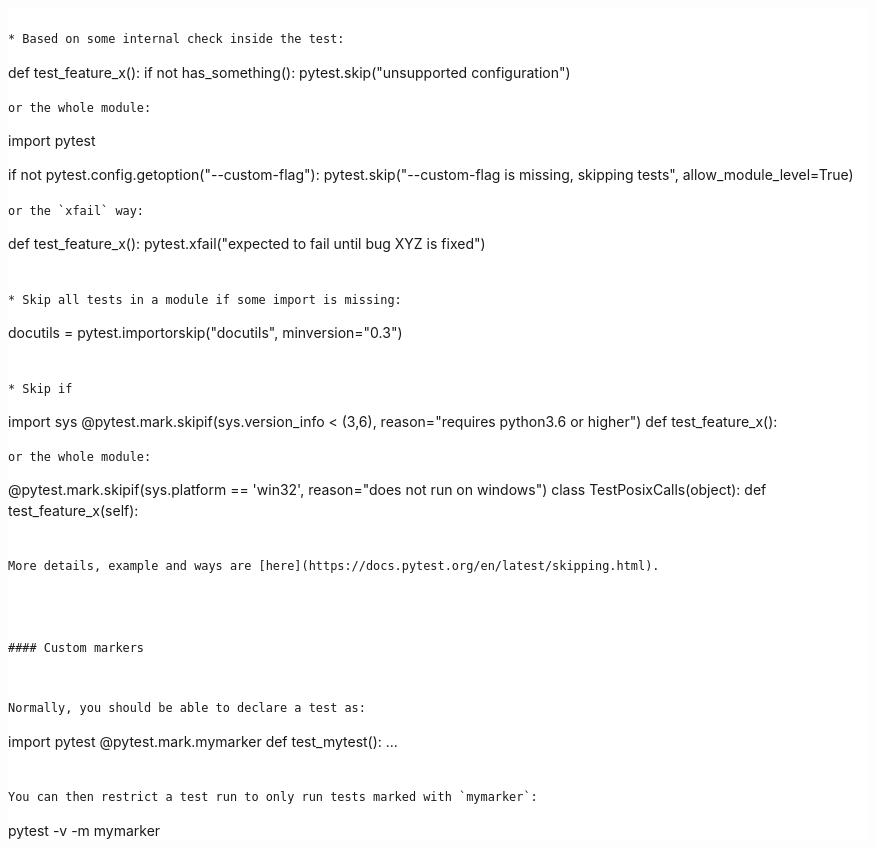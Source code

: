    ```

* Based on some internal check inside the test:

   ```
   def test_feature_x():
       if not has_something(): pytest.skip("unsupported configuration")
   ```
   or the whole module:

   ```
   import pytest

   if not pytest.config.getoption("--custom-flag"):
       pytest.skip("--custom-flag is missing, skipping tests", allow_module_level=True)
   ```
   or the `xfail` way:

   ```
   def test_feature_x():
       pytest.xfail("expected to fail until bug XYZ is fixed")
   ```

* Skip all tests in a module if some import is missing:

   ```
   docutils = pytest.importorskip("docutils", minversion="0.3")
   ```

* Skip if

   ```
   import sys
   @pytest.mark.skipif(sys.version_info < (3,6),
                      reason="requires python3.6 or higher")
   def test_feature_x():
   ```
   or the whole module:

   ```
   @pytest.mark.skipif(sys.platform == 'win32',
                      reason="does not run on windows")
   class TestPosixCalls(object):
       def test_feature_x(self):
   ```

More details, example and ways are [here](https://docs.pytest.org/en/latest/skipping.html).



#### Custom markers


Normally, you should be able to declare a test as:

```
import pytest
@pytest.mark.mymarker
def test_mytest(): ...
```

You can then restrict a test run to only run tests marked with `mymarker`:

```
pytest -v -m mymarker
```

```